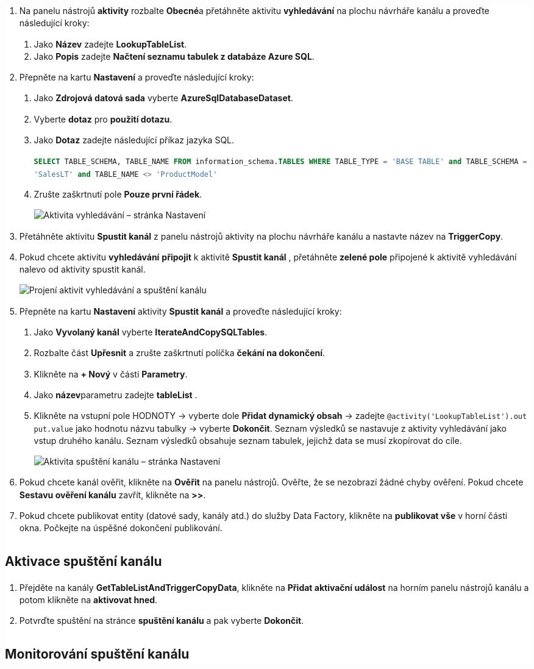 1. Na panelu nástrojů **aktivity** rozbalte **Obecné**a přetáhněte aktivitu **vyhledávání** na plochu návrháře kanálu a proveďte následující kroky:

    1. Jako **Název** zadejte **LookupTableList**. 
    1. Jako **Popis** zadejte **Načtení seznamu tabulek z databáze Azure SQL**.

1. Přepněte na kartu **Nastavení** a proveďte následující kroky:

    1. Jako **Zdrojová datová sada** vyberte **AzureSqlDatabaseDataset**. 
    1. Vyberte **dotaz** pro **použití dotazu**. 
    1. Jako **Dotaz** zadejte následující příkaz jazyka SQL.

        ```sql
        SELECT TABLE_SCHEMA, TABLE_NAME FROM information_schema.TABLES WHERE TABLE_TYPE = 'BASE TABLE' and TABLE_SCHEMA = 'SalesLT' and TABLE_NAME <> 'ProductModel'
        ```
    1. Zrušte zaškrtnutí pole **Pouze první řádek**.

        ![Aktivita vyhledávání – stránka Nastavení](./media/tutorial-bulk-copy-portal/lookup-settings-page.png)
1. Přetáhněte aktivitu **Spustit kanál** z panelu nástrojů aktivity na plochu návrháře kanálu a nastavte název na **TriggerCopy**.

1. Pokud chcete aktivitu **vyhledávání** **připojit** k aktivitě **Spustit kanál** , přetáhněte **zelené pole** připojené k aktivitě vyhledávání nalevo od aktivity spustit kanál.

    ![Projení aktivit vyhledávání a spuštění kanálu](./media/tutorial-bulk-copy-portal/connect-lookup-execute-pipeline.png)

1. Přepněte na kartu **Nastavení** aktivity **Spustit kanál** a proveďte následující kroky: 

    1. Jako **Vyvolaný kanál** vyberte **IterateAndCopySQLTables**. 
    1. Rozbalte část **Upřesnit** a zrušte zaškrtnutí políčka **čekání na dokončení**.
    1. Klikněte na **+ Nový** v části **Parametry**. 
    1. Jako **název**parametru zadejte **tableList** .
    1. Klikněte na vstupní pole HODNOTY -> vyberte dole **Přidat dynamický obsah** -> zadejte `@activity('LookupTableList').output.value` jako hodnotu názvu tabulky -> vyberte **Dokončit**. Seznam výsledků se nastavuje z aktivity vyhledávání jako vstup druhého kanálu. Seznam výsledků obsahuje seznam tabulek, jejichž data se musí zkopírovat do cíle. 

        ![Aktivita spuštění kanálu – stránka Nastavení](./media/tutorial-bulk-copy-portal/execute-pipeline-settings-page.png)

1. Pokud chcete kanál ověřit, klikněte na **Ověřit** na panelu nástrojů. Ověřte, že se nezobrazí žádné chyby ověření. Pokud chcete **Sestavu ověření kanálu** zavřít, klikněte na **>>**.

1. Pokud chcete publikovat entity (datové sady, kanály atd.) do služby Data Factory, klikněte na **publikovat vše** v horní části okna. Počkejte na úspěšné dokončení publikování. 

## <a name="trigger-a-pipeline-run"></a>Aktivace spuštění kanálu

1. Přejděte na kanály **GetTableListAndTriggerCopyData**, klikněte na **Přidat aktivační událost** na horním panelu nástrojů kanálu a potom klikněte na **aktivovat hned**. 

1. Potvrďte spuštění na stránce **spuštění kanálu** a pak vyberte **Dokončit**.

## <a name="monitor-the-pipeline-run"></a>Monitorování spuštění kanálu
